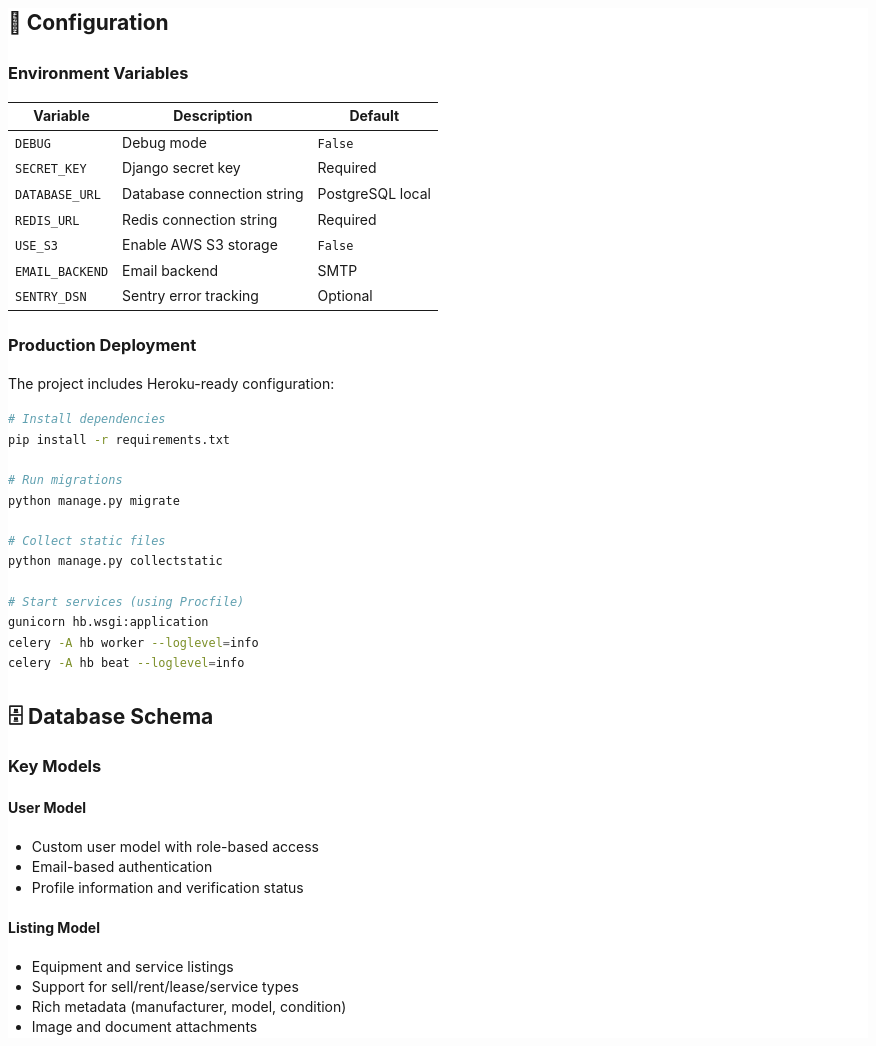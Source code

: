 ## 🔧 Configuration

### Environment Variables

| Variable        | Description                | Default          |
| --------------- | -------------------------- | ---------------- |
| `DEBUG`         | Debug mode                 | `False`          |
| `SECRET_KEY`    | Django secret key          | Required         |
| `DATABASE_URL`  | Database connection string | PostgreSQL local |
| `REDIS_URL`     | Redis connection string    | Required         |
| `USE_S3`        | Enable AWS S3 storage      | `False`          |
| `EMAIL_BACKEND` | Email backend              | SMTP             |
| `SENTRY_DSN`    | Sentry error tracking      | Optional         |

### Production Deployment

The project includes Heroku-ready configuration:

```bash
# Install dependencies
pip install -r requirements.txt

# Run migrations
python manage.py migrate

# Collect static files
python manage.py collectstatic

# Start services (using Procfile)
gunicorn hb.wsgi:application
celery -A hb worker --loglevel=info
celery -A hb beat --loglevel=info
```

## 🗄️ Database Schema

### Key Models

#### User Model

- Custom user model with role-based access
- Email-based authentication
- Profile information and verification status

#### Listing Model

- Equipment and service listings
- Support for sell/rent/lease/service types
- Rich metadata (manufacturer, model, condition)
- Image and document attachments
